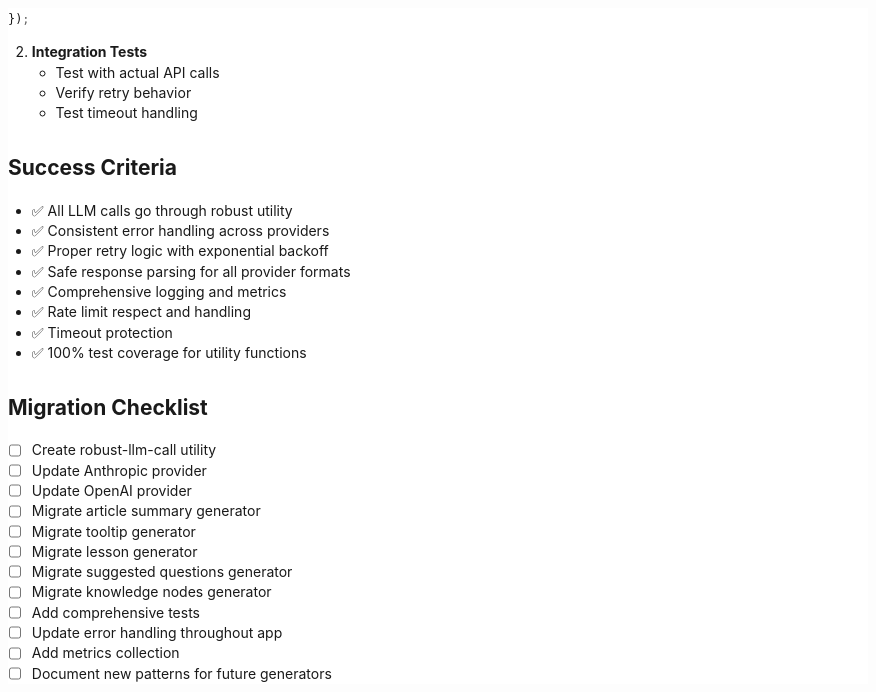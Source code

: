    ```ts
   });
   ```

2. **Integration Tests**
   - Test with actual API calls
   - Verify retry behavior
   - Test timeout handling

## Success Criteria
- ✅ All LLM calls go through robust utility
- ✅ Consistent error handling across providers
- ✅ Proper retry logic with exponential backoff
- ✅ Safe response parsing for all provider formats
- ✅ Comprehensive logging and metrics
- ✅ Rate limit respect and handling
- ✅ Timeout protection
- ✅ 100% test coverage for utility functions

## Migration Checklist
- [ ] Create robust-llm-call utility
- [ ] Update Anthropic provider
- [ ] Update OpenAI provider  
- [ ] Migrate article summary generator
- [ ] Migrate tooltip generator
- [ ] Migrate lesson generator
- [ ] Migrate suggested questions generator
- [ ] Migrate knowledge nodes generator
- [ ] Add comprehensive tests
- [ ] Update error handling throughout app
- [ ] Add metrics collection
- [ ] Document new patterns for future generators